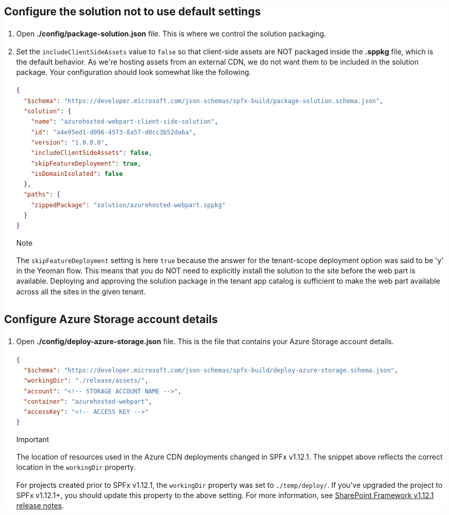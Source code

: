## Configure the solution not to use default settings

1. Open **./config/package-solution.json** file. This is where we control the solution packaging.
1. Set the `includeClientSideAssets` value to `false` so that client-side assets are NOT packaged inside the **.sppkg** file, which is the default behavior. As we're hosting assets from an external CDN, we do not want them to be included in the solution package. Your configuration should look somewhat like the following.

    ```json
    {
      "$schema": "https://developer.microsoft.com/json-schemas/spfx-build/package-solution.schema.json",
      "solution": {
        "name": "azurehosted-webpart-client-side-solution",
        "id": "a4e95ed1-d096-4573-8a57-d0cc3b52da6a",
        "version": "1.0.0.0",
        "includeClientSideAssets": false,
        "skipFeatureDeployment": true,
        "isDomainIsolated": false
      },
      "paths": {
        "zippedPackage": "solution/azurehosted-webpart.sppkg"
      }
    }
    ```

    > [!NOTE]
    > The `skipFeatureDeployment` setting is here `true` because the answer for the tenant-scope deployment option was said to be 'y' in the Yeoman flow. This means that you do NOT need to explicitly install the solution to the site before the web part is available. Deploying and approving the solution package in the tenant app catalog is sufficient to make the web part available across all the sites in the given tenant.

## Configure Azure Storage account details

1. Open **./config/deploy-azure-storage.json** file. This is the file that contains your Azure Storage account details.

    ```json
    {
      "$schema": "https://developer.microsoft.com/json-schemas/spfx-build/deploy-azure-storage.schema.json",
      "workingDir": "./release/assets/",
      "account": "<!-- STORAGE ACCOUNT NAME -->",
      "container": "azurehosted-webpart",
      "accessKey": "<!-- ACCESS KEY -->"
    }
    ```

    > [!IMPORTANT]
    > The location of resources used in the Azure CDN deployments changed in SPFx v1.12.1. The snippet above reflects the correct location in the `workingDir` property.
    >
    > For projects created prior to SPFx v1.12.1, the `workingDir` property was set to `./temp/deploy/`. If you've upgraded the project to SPFx v1.12.1+, you should update this property to the above setting. For more information, see [SharePoint Framework v1.12.1 release notes](../../release-1.12.1.md).
